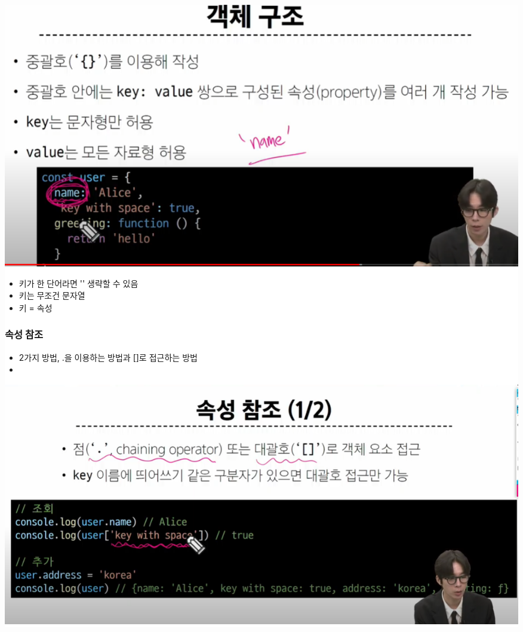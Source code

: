 ![Alt text](image-76.png)

- 키가 한 단어라면 '' 생략할 수 있음
- 키는 무조건 문자열
- 키 = 속성 

### 속성 참조

- 2가지 방법, .을 이용하는 방법과 []로 접근하는 방법
- 
![Alt text](image-77.png)

